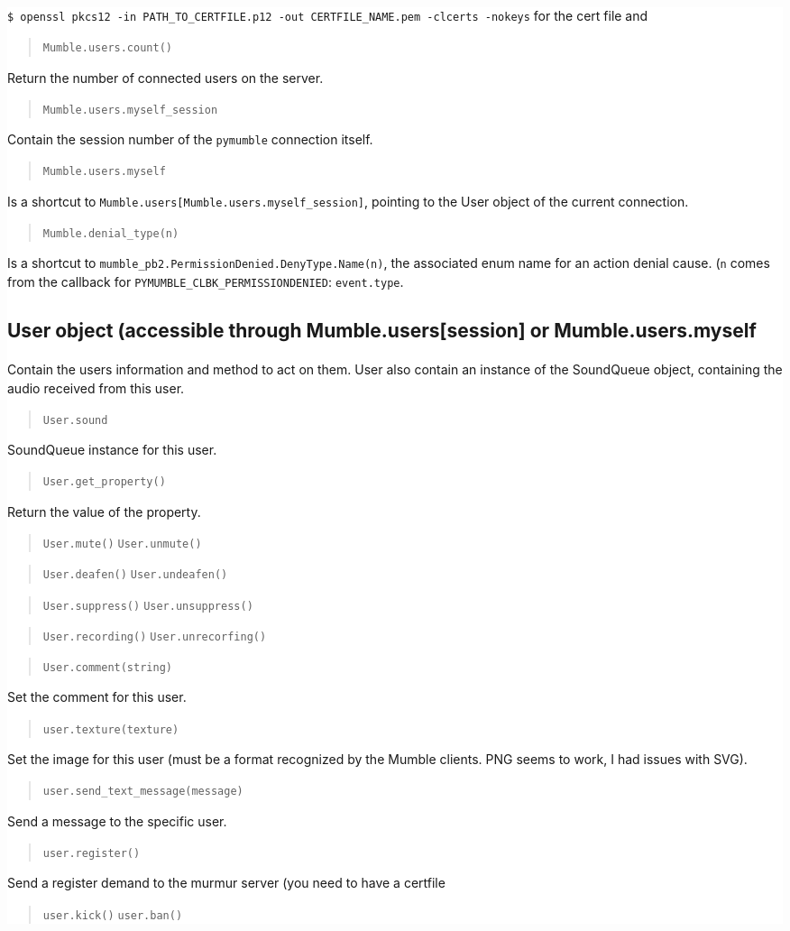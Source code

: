 ```$ openssl pkcs12 -in PATH_TO_CERTFILE.p12 -out CERTFILE_NAME.pem -clcerts -nokeys``` for the cert file and
> `Mumble.users.count()`

Return the number of connected users on the server.

> `Mumble.users.myself_session`

Contain the session number of the `pymumble` connection itself.

> `Mumble.users.myself`

Is a shortcut to `Mumble.users[Mumble.users.myself_session]`, pointing to the User object of the current connection.

> `Mumble.denial_type(n)`

Is a shortcut to `mumble_pb2.PermissionDenied.DenyType.Name(n)`, the associated enum name for an action denial cause. (`n` comes from the callback for `PYMUMBLE_CLBK_PERMISSIONDENIED`: `event.type`.

## User object (accessible through Mumble.users[session] or Mumble.users.myself
Contain the users information and method to act on them.
User also contain an instance of the SoundQueue object, containing the audio received from this user.

> `User.sound`

SoundQueue instance for this user.

> `User.get_property()`

Return the value of the property.

> `User.mute()`
> `User.unmute()`

> `User.deafen()`
> `User.undeafen()`

> `User.suppress()`
> `User.unsuppress()`

> `User.recording()`
> `User.unrecorfing()`

> `User.comment(string)`

Set the comment for this user.

> `user.texture(texture)`

Set the image for this user (must be a format recognized by the Mumble clients. PNG seems to work, I had issues with SVG).

> `user.send_text_message(message)`

Send a message to the specific user.

> `user.register()`

Send a register demand to the murmur server (you need to have a certfile

> `user.kick()`
> `user.ban()`

```